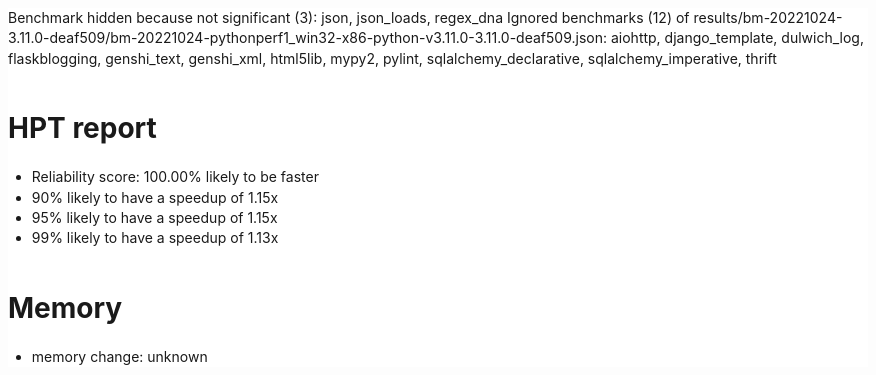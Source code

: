 Benchmark hidden because not significant (3): json, json_loads, regex_dna
Ignored benchmarks (12) of results/bm-20221024-3.11.0-deaf509/bm-20221024-pythonperf1_win32-x86-python-v3.11.0-3.11.0-deaf509.json: aiohttp, django_template, dulwich_log, flaskblogging, genshi_text, genshi_xml, html5lib, mypy2, pylint, sqlalchemy_declarative, sqlalchemy_imperative, thrift


# HPT report

- Reliability score: 100.00% likely to be faster
- 90% likely to have a speedup of 1.15x
- 95% likely to have a speedup of 1.15x
- 99% likely to have a speedup of 1.13x


# Memory

- memory change: unknown